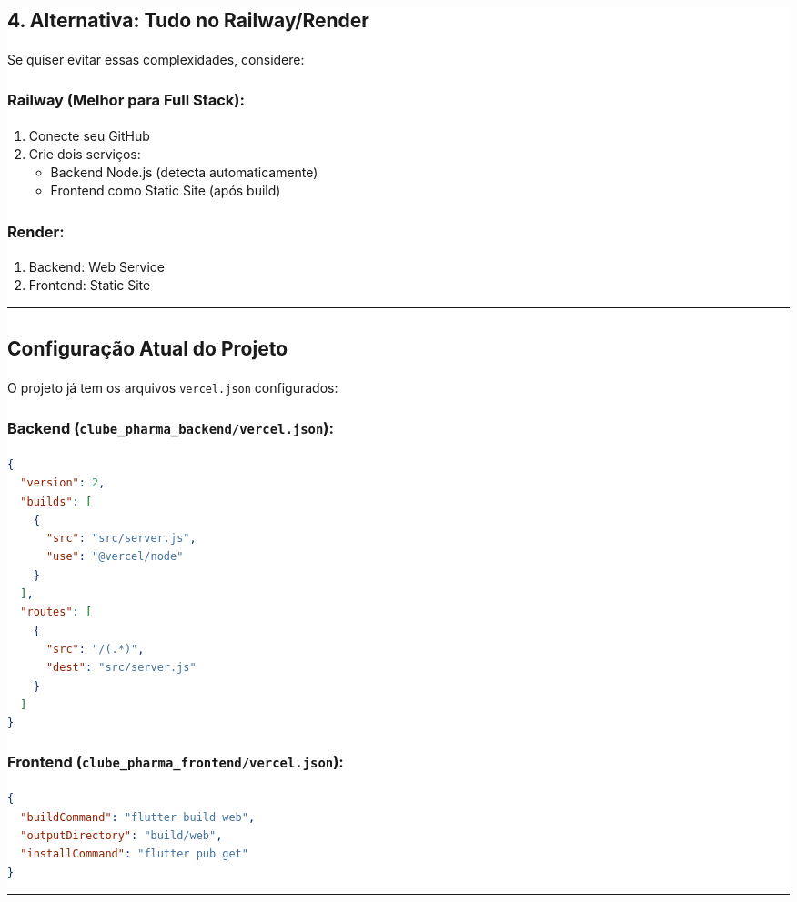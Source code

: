 
## 4. Alternativa: Tudo no Railway/Render

Se quiser evitar essas complexidades, considere:

### Railway (Melhor para Full Stack):
1. Conecte seu GitHub
2. Crie dois serviços:
   - Backend Node.js (detecta automaticamente)
   - Frontend como Static Site (após build)

### Render:
1. Backend: Web Service
2. Frontend: Static Site

---

## Configuração Atual do Projeto

O projeto já tem os arquivos `vercel.json` configurados:

### Backend (`clube_pharma_backend/vercel.json`):
```json
{
  "version": 2,
  "builds": [
    {
      "src": "src/server.js",
      "use": "@vercel/node"
    }
  ],
  "routes": [
    {
      "src": "/(.*)",
      "dest": "src/server.js"
    }
  ]
}
```

### Frontend (`clube_pharma_frontend/vercel.json`):
```json
{
  "buildCommand": "flutter build web",
  "outputDirectory": "build/web",
  "installCommand": "flutter pub get"
}
```

---
